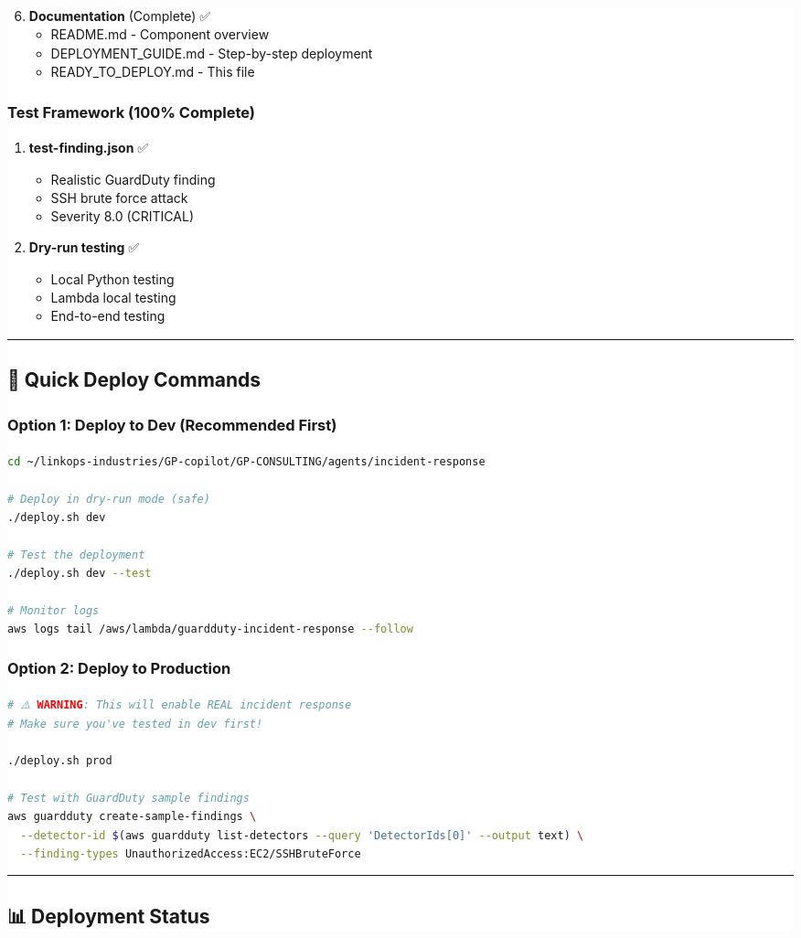 6. **Documentation** (Complete) ✅
   - README.md - Component overview
   - DEPLOYMENT_GUIDE.md - Step-by-step deployment
   - READY_TO_DEPLOY.md - This file

### Test Framework (100% Complete)

1. **test-finding.json** ✅
   - Realistic GuardDuty finding
   - SSH brute force attack
   - Severity 8.0 (CRITICAL)

2. **Dry-run testing** ✅
   - Local Python testing
   - Lambda local testing
   - End-to-end testing

---

## 🎯 Quick Deploy Commands

### Option 1: Deploy to Dev (Recommended First)

```bash
cd ~/linkops-industries/GP-copilot/GP-CONSULTING/agents/incident-response

# Deploy in dry-run mode (safe)
./deploy.sh dev

# Test the deployment
./deploy.sh dev --test

# Monitor logs
aws logs tail /aws/lambda/guardduty-incident-response --follow
```

### Option 2: Deploy to Production

```bash
# ⚠️ WARNING: This will enable REAL incident response
# Make sure you've tested in dev first!

./deploy.sh prod

# Test with GuardDuty sample findings
aws guardduty create-sample-findings \
  --detector-id $(aws guardduty list-detectors --query 'DetectorIds[0]' --output text) \
  --finding-types UnauthorizedAccess:EC2/SSHBruteForce
```

---

## 📊 Deployment Status
